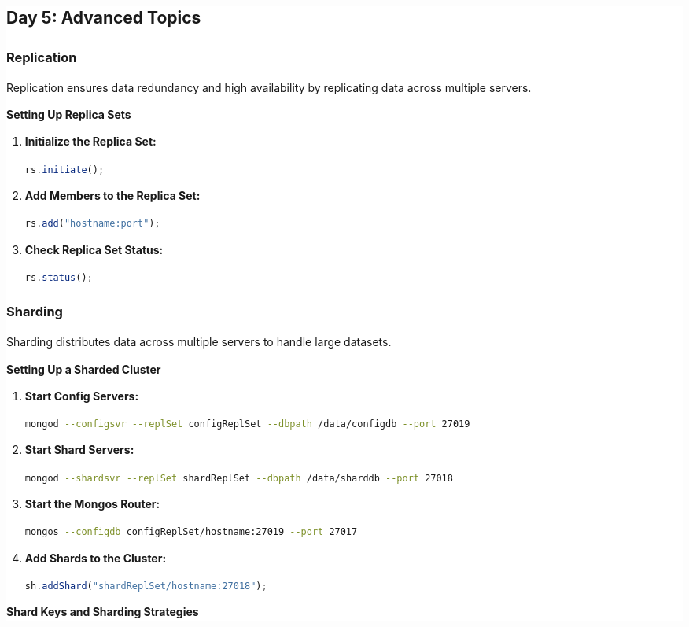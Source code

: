 
## Day 5: Advanced Topics

### Replication

Replication ensures data redundancy and high availability by replicating data across multiple servers.

**Setting Up Replica Sets**

1. **Initialize the Replica Set:**

    ```javascript
    rs.initiate();
    ```

2. **Add Members to the Replica Set:**

    ```javascript
    rs.add("hostname:port");
    ```

3. **Check Replica Set Status:**
    ```javascript
    rs.status();
    ```

### Sharding

Sharding distributes data across multiple servers to handle large datasets.

**Setting Up a Sharded Cluster**

1. **Start Config Servers:**

    ```sh
    mongod --configsvr --replSet configReplSet --dbpath /data/configdb --port 27019
    ```

2. **Start Shard Servers:**

    ```sh
    mongod --shardsvr --replSet shardReplSet --dbpath /data/sharddb --port 27018
    ```

3. **Start the Mongos Router:**

    ```sh
    mongos --configdb configReplSet/hostname:27019 --port 27017
    ```

4. **Add Shards to the Cluster:**
    ```javascript
    sh.addShard("shardReplSet/hostname:27018");
    ```

**Shard Keys and Sharding Strategies**
